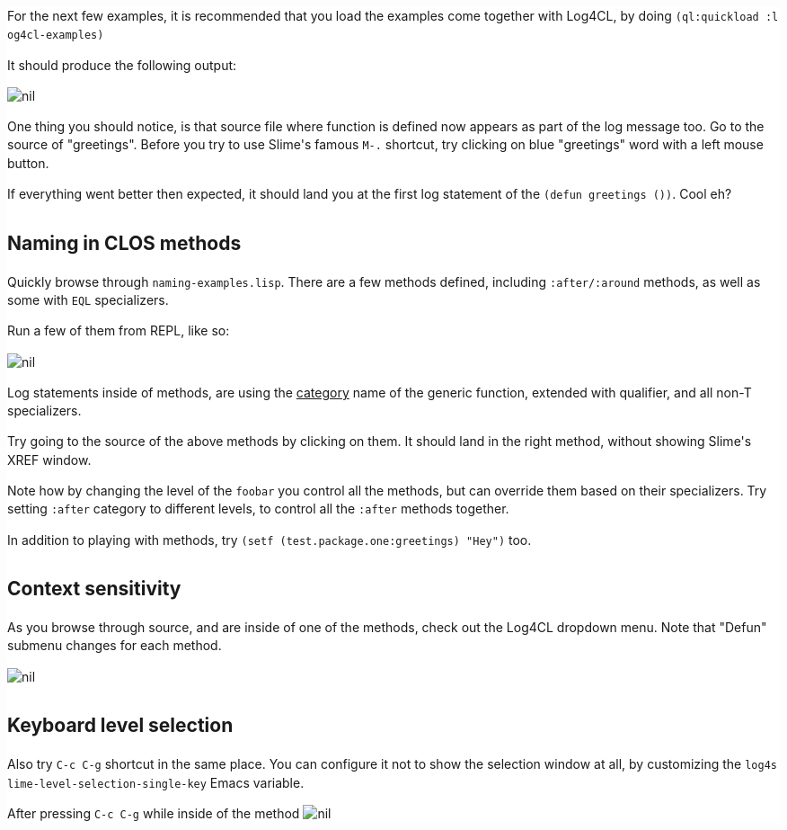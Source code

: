For the next few examples, it is recommended that you load the
examples come together with Log4CL, by doing `(ql:quickload :log4cl-examples)`

It should produce the following output:

![nil](./images/screenshot-17.png)

One thing you should notice, is that source file where function is
defined now appears as part of the log message too. Go to the source
of "greetings". Before you try to use Slime's famous `M-.` shortcut, try
clicking on blue "greetings" word with a left mouse button.

If everything went better then expected, it should land you at the first
log statement of the `(defun greetings ())`. Cool eh?

## <a id="sec-3-2" name="sec-3-2"></a>Naming in CLOS methods

Quickly browse through `naming-examples.lisp`. There are a few methods defined,
including `:after/:around` methods, as well as some with `EQL` specializers. 

Run a few of them from REPL, like so:

![nil](./images/screenshot-18.png)

Log statements inside of methods, are using the [category](#category) name of the 
generic function, extended with qualifier, and all non-T specializers.

Try going to the source of the above methods by clicking on them. It should land
in the right method, without showing Slime's XREF window.

Note how by changing the level of the `foobar` you control all the
methods, but can override them based on their specializers. Try
setting `:after` category to different levels, to control all
the `:after` methods together.

In addition to playing with methods, try `(setf (test.package.one:greetings) "Hey")` too.

## <a id="sec-3-3" name="sec-3-3"></a>Context sensitivity

As you browse through source, and are inside of one of the methods, 
check out the Log4CL dropdown menu. Note that "Defun" submenu changes
for each method.

![nil](./images/screenshot-19.png)

## <a id="sec-3-4" name="sec-3-4"></a>Keyboard level selection

Also try `C-c C-g` shortcut in the same place. You can configure it
not to show the selection window at all, by customizing the
`log4slime-level-selection-single-key` Emacs variable.

After pressing `C-c C-g` while inside of the method
![nil](./images/screenshot-20.png)
